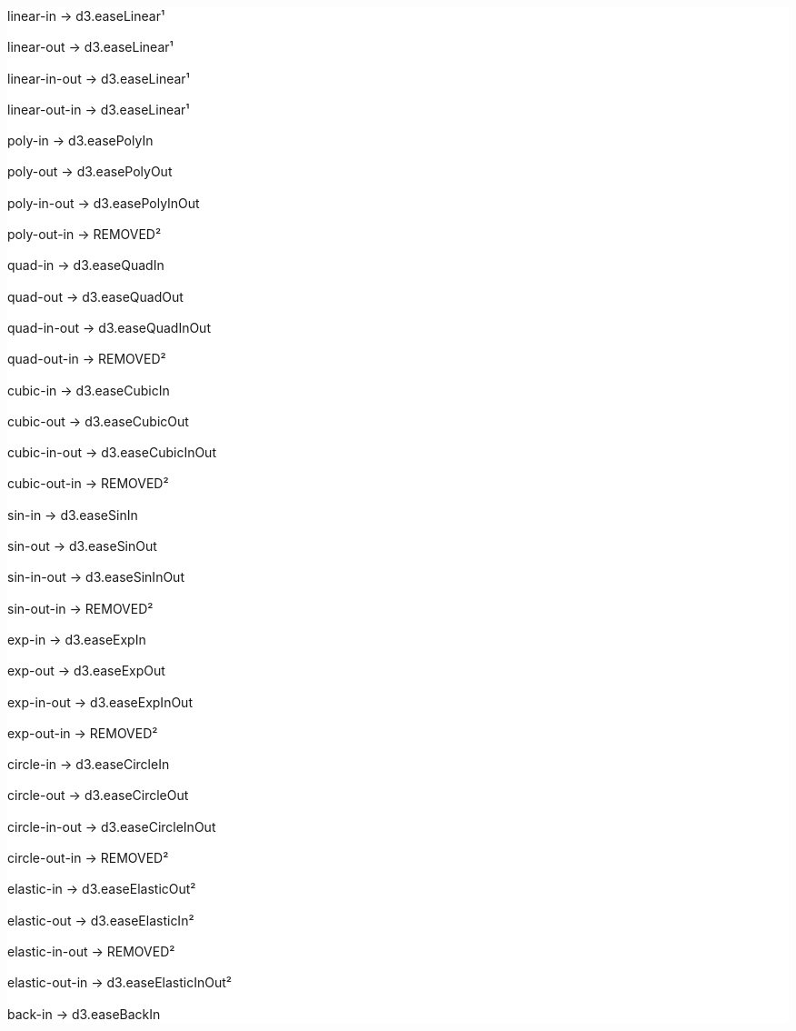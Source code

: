 linear-in -> d3.easeLinear¹

linear-out -> d3.easeLinear¹

linear-in-out -> d3.easeLinear¹

linear-out-in -> d3.easeLinear¹

poly-in -> d3.easePolyIn

poly-out -> d3.easePolyOut

poly-in-out -> d3.easePolyInOut

poly-out-in -> REMOVED²

quad-in -> d3.easeQuadIn

quad-out -> d3.easeQuadOut

quad-in-out -> d3.easeQuadInOut

quad-out-in -> REMOVED²

cubic-in -> d3.easeCubicIn

cubic-out -> d3.easeCubicOut

cubic-in-out -> d3.easeCubicInOut

cubic-out-in -> REMOVED²

sin-in -> d3.easeSinIn

sin-out -> d3.easeSinOut

sin-in-out -> d3.easeSinInOut

sin-out-in -> REMOVED²

exp-in -> d3.easeExpIn

exp-out -> d3.easeExpOut

exp-in-out -> d3.easeExpInOut

exp-out-in -> REMOVED²

circle-in -> d3.easeCircleIn

circle-out -> d3.easeCircleOut

circle-in-out -> d3.easeCircleInOut

circle-out-in -> REMOVED²

elastic-in -> d3.easeElasticOut²

elastic-out -> d3.easeElasticIn²

elastic-in-out -> REMOVED²

elastic-out-in -> d3.easeElasticInOut²

back-in -> d3.easeBackIn
